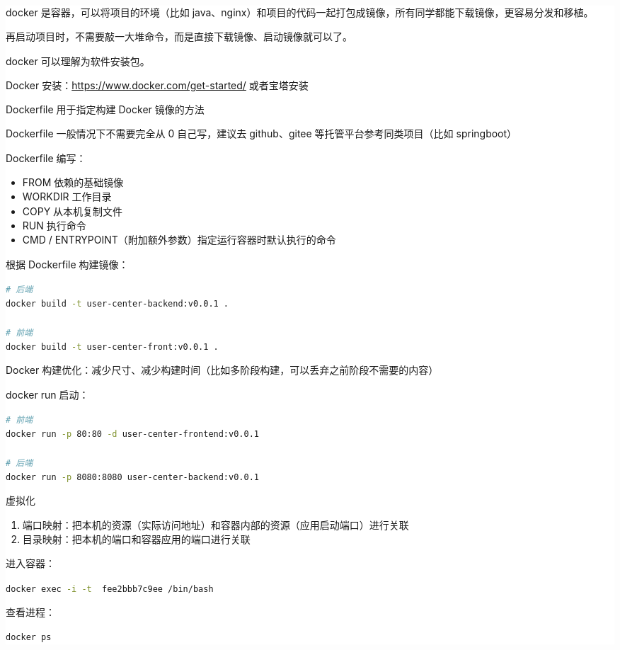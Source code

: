 

docker 是容器，可以将项目的环境（比如 java、nginx）和项目的代码一起打包成镜像，所有同学都能下载镜像，更容易分发和移植。

再启动项目时，不需要敲一大堆命令，而是直接下载镜像、启动镜像就可以了。

docker 可以理解为软件安装包。

Docker 安装：https://www.docker.com/get-started/ 或者宝塔安装



Dockerfile 用于指定构建 Docker 镜像的方法

Dockerfile 一般情况下不需要完全从 0 自己写，建议去 github、gitee 等托管平台参考同类项目（比如 springboot）

Dockerfile 编写：

- FROM 依赖的基础镜像
- WORKDIR 工作目录
- COPY 从本机复制文件
- RUN 执行命令
- CMD / ENTRYPOINT（附加额外参数）指定运行容器时默认执行的命令

根据 Dockerfile 构建镜像：

```bash
# 后端
docker build -t user-center-backend:v0.0.1 .

# 前端
docker build -t user-center-front:v0.0.1 .
```

Docker 构建优化：减少尺寸、减少构建时间（比如多阶段构建，可以丢弃之前阶段不需要的内容）

docker run 启动：

```bash
# 前端
docker run -p 80:80 -d user-center-frontend:v0.0.1

# 后端
docker run -p 8080:8080 user-center-backend:v0.0.1
```

虚拟化

1. 端口映射：把本机的资源（实际访问地址）和容器内部的资源（应用启动端口）进行关联
2. 目录映射：把本机的端口和容器应用的端口进行关联



进入容器：

```bash
docker exec -i -t  fee2bbb7c9ee /bin/bash
```



查看进程：

```bash
docker ps 
```
